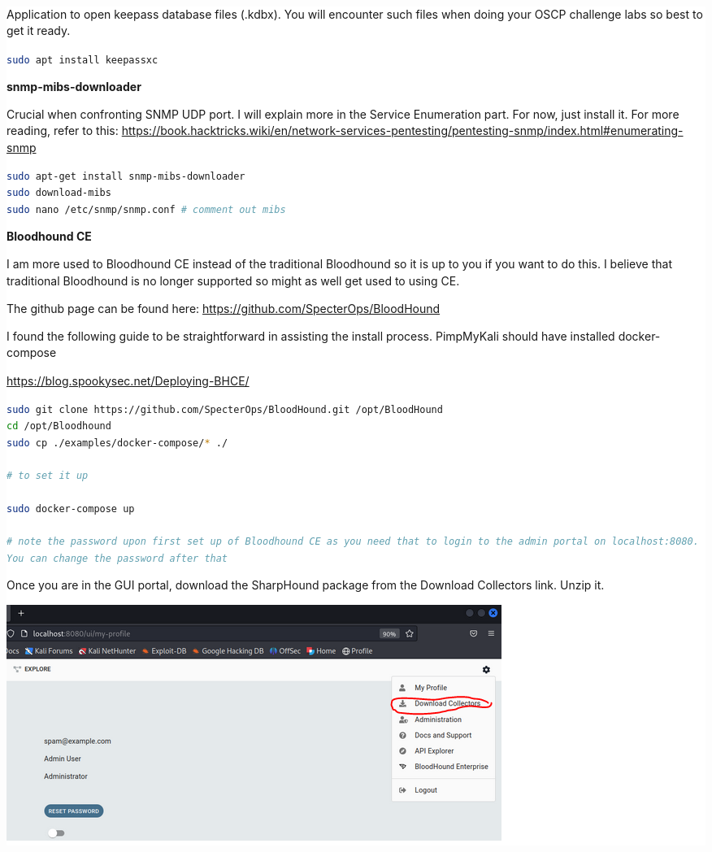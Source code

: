 Application to open keepass database files (.kdbx). You will encounter such files when doing your OSCP challenge labs so best to get it ready.

```bash
sudo apt install keepassxc
```

**snmp-mibs-downloader**

Crucial when confronting SNMP UDP port. I will explain more in the Service Enumeration part. For now, just install it.
For more reading, refer to this: https://book.hacktricks.wiki/en/network-services-pentesting/pentesting-snmp/index.html#enumerating-snmp

```bash
sudo apt-get install snmp-mibs-downloader
sudo download-mibs
sudo nano /etc/snmp/snmp.conf # comment out mibs
```

**Bloodhound CE**

I am more used to Bloodhound CE instead of the traditional Bloodhound so it is up to you if you want to do this. I believe that traditional Bloodhound is no longer supported so might as well get used to using CE. 

The github page can be found here: https://github.com/SpecterOps/BloodHound

I found the following guide to be straightforward in assisting the install process. PimpMyKali should have installed docker-compose

https://blog.spookysec.net/Deploying-BHCE/ 

```bash
sudo git clone https://github.com/SpecterOps/BloodHound.git /opt/BloodHound
cd /opt/Bloodhound
sudo cp ./examples/docker-compose/* ./

# to set it up

sudo docker-compose up

# note the password upon first set up of Bloodhound CE as you need that to login to the admin portal on localhost:8080. You can change the password after that

```

Once you are in the GUI portal, download the SharpHound package from the Download Collectors link. Unzip it. 

![alt text](/Assets/sharphound_collector.png)
